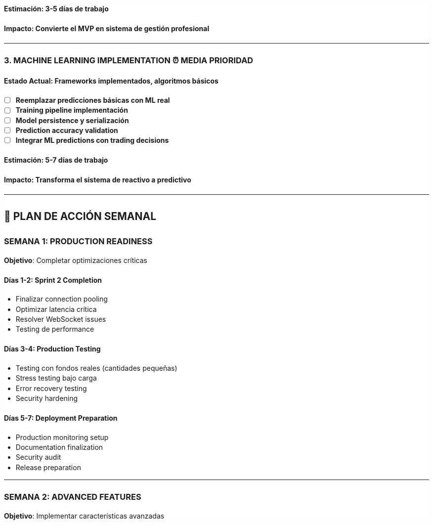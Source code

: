 #### **Estimación**: 3-5 días de trabajo
#### **Impacto**: Convierte el MVP en sistema de gestión profesional

---

### **3. MACHINE LEARNING IMPLEMENTATION** ⏰ **MEDIA PRIORIDAD**

#### **Estado Actual**: Frameworks implementados, algoritmos básicos
- [ ] **Reemplazar predicciones básicas con ML real**
- [ ] **Training pipeline implementación**
- [ ] **Model persistence y serialización**
- [ ] **Prediction accuracy validation**
- [ ] **Integrar ML predictions con trading decisions**

#### **Estimación**: 5-7 días de trabajo
#### **Impacto**: Transforma el sistema de reactivo a predictivo

---

## 📅 **PLAN DE ACCIÓN SEMANAL**

### **SEMANA 1: PRODUCTION READINESS**
**Objetivo**: Completar optimizaciones críticas

#### **Días 1-2: Sprint 2 Completion**
- Finalizar connection pooling
- Optimizar latencia crítica
- Resolver WebSocket issues
- Testing de performance

#### **Días 3-4: Production Testing**
- Testing con fondos reales (cantidades pequeñas)
- Stress testing bajo carga
- Error recovery testing
- Security hardening

#### **Días 5-7: Deployment Preparation**
- Production monitoring setup
- Documentation finalization
- Security audit
- Release preparation

---

### **SEMANA 2: ADVANCED FEATURES**
**Objetivo**: Implementar características avanzadas

